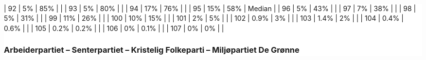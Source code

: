 | 92 | 5% | 85% |  |
| 93 | 5% | 80% |  |
| 94 | 17% | 76% |  |
| 95 | 15% | 58% | Median |
| 96 | 5% | 43% |  |
| 97 | 7% | 38% |  |
| 98 | 5% | 31% |  |
| 99 | 11% | 26% |  |
| 100 | 10% | 15% |  |
| 101 | 2% | 5% |  |
| 102 | 0.9% | 3% |  |
| 103 | 1.4% | 2% |  |
| 104 | 0.4% | 0.6% |  |
| 105 | 0.2% | 0.2% |  |
| 106 | 0% | 0.1% |  |
| 107 | 0% | 0% |  |

### Arbeiderpartiet – Senterpartiet – Kristelig Folkeparti – Miljøpartiet De Grønne
